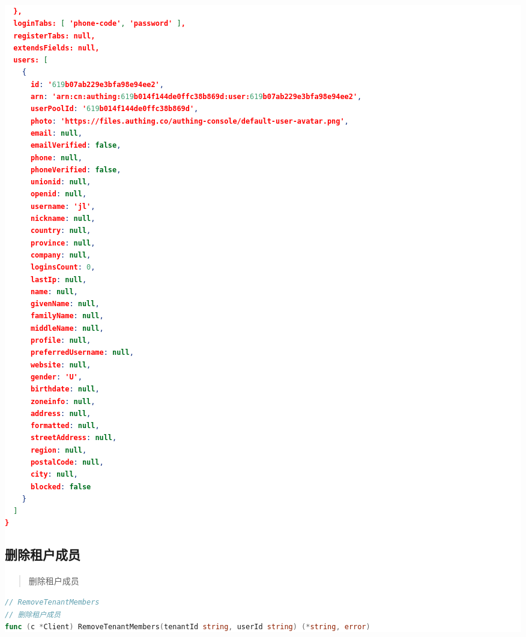 ```json
  },
  loginTabs: [ 'phone-code', 'password' ],
  registerTabs: null,
  extendsFields: null,
  users: [
    {
      id: '619b07ab229e3bfa98e94ee2',
      arn: 'arn:cn:authing:619b014f144de0ffc38b869d:user:619b07ab229e3bfa98e94ee2',
      userPoolId: '619b014f144de0ffc38b869d',
      photo: 'https://files.authing.co/authing-console/default-user-avatar.png',
      email: null,
      emailVerified: false,
      phone: null,
      phoneVerified: false,
      unionid: null,
      openid: null,
      username: 'jl',
      nickname: null,
      country: null,
      province: null,
      company: null,
      loginsCount: 0,
      lastIp: null,
      name: null,
      givenName: null,
      familyName: null,
      middleName: null,
      profile: null,
      preferredUsername: null,
      website: null,
      gender: 'U',
      birthdate: null,
      zoneinfo: null,
      address: null,
      formatted: null,
      streetAddress: null,
      region: null,
      postalCode: null,
      city: null,
      blocked: false
    }
  ]
}
```



## 删除租户成员

>删除租户成员

```go
// RemoveTenantMembers
// 删除租户成员
func (c *Client) RemoveTenantMembers(tenantId string, userId string) (*string, error)
```

